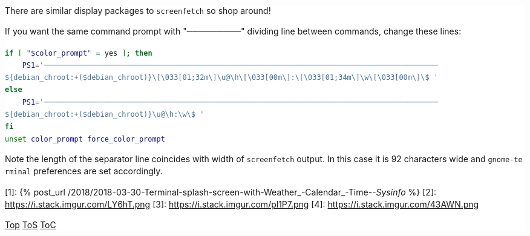 There are similar display packages to `screenfetch` so shop around!

If you want the same command prompt with "─────────" dividing line between commands, change these lines:

``` bash
if [ "$color_prompt" = yes ]; then
    PS1='───────────────────────────────────────────────────────────────────────────────────────────
${debian_chroot:+($debian_chroot)}\[\033[01;32m\]\u@\h\[\033[00m\]:\[\033[01;34m\]\w\[\033[00m\]\$ '
else
    PS1='───────────────────────────────────────────────────────────────────────────────────────────
${debian_chroot:+($debian_chroot)}\u@\h:\w\$ '
fi
unset color_prompt force_color_prompt
```

Note the length of the separator line coincides with width of `screenfetch` output. In this case it is 92 characters wide and `gnome-terminal` preferences are set accordingly.


  [1]: {% post_url /2018/2018-03-30-Terminal-splash-screen-with-Weather_-Calendar_-Time-_-Sysinfo_ %}
  [2]: https://i.stack.imgur.com/LY6hT.png
  [3]: https://i.stack.imgur.com/pl1P7.png
  [4]: https://i.stack.imgur.com/43AWN.png


<a id="hdr7"></a>
<div class="hdr-bar">  <a href="#">Top</a>  <a href="#hdr6">ToS</a>  <a href="#hdr2">ToC</a></div>

